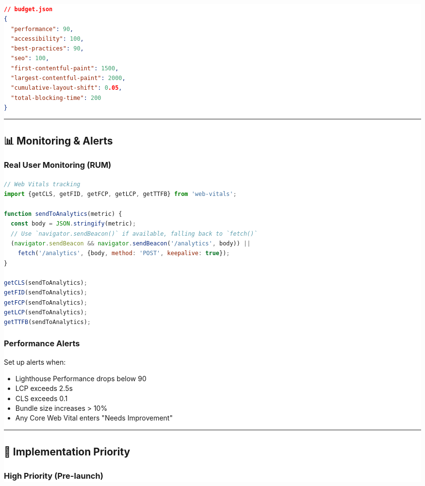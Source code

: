 ```json
// budget.json
{
  "performance": 90,
  "accessibility": 100,
  "best-practices": 90,
  "seo": 100,
  "first-contentful-paint": 1500,
  "largest-contentful-paint": 2000,
  "cumulative-layout-shift": 0.05,
  "total-blocking-time": 200
}
```

---

## 📊 Monitoring & Alerts

### Real User Monitoring (RUM)

```javascript
// Web Vitals tracking
import {getCLS, getFID, getFCP, getLCP, getTTFB} from 'web-vitals';

function sendToAnalytics(metric) {
  const body = JSON.stringify(metric);
  // Use `navigator.sendBeacon()` if available, falling back to `fetch()`
  (navigator.sendBeacon && navigator.sendBeacon('/analytics', body)) ||
    fetch('/analytics', {body, method: 'POST', keepalive: true});
}

getCLS(sendToAnalytics);
getFID(sendToAnalytics);
getFCP(sendToAnalytics);
getLCP(sendToAnalytics);
getTTFB(sendToAnalytics);
```

### Performance Alerts

Set up alerts when:
- Lighthouse Performance drops below 90
- LCP exceeds 2.5s
- CLS exceeds 0.1
- Bundle size increases > 10%
- Any Core Web Vital enters "Needs Improvement"

---

## 🎯 Implementation Priority

### High Priority (Pre-launch)
